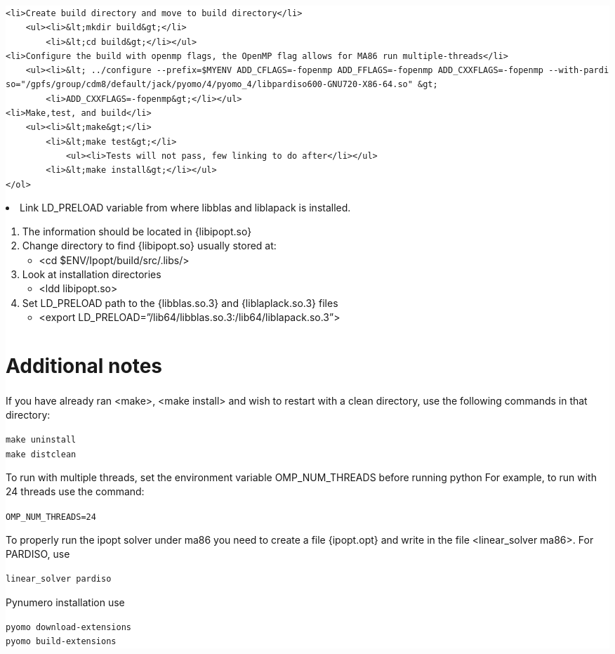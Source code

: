     <li>Create build directory and move to build directory</li>
        <ul><li>&lt;mkdir build&gt;</li>
            <li>&lt;cd build&gt;</li></ul>
    <li>Configure the build with openmp flags, the OpenMP flag allows for MA86 run multiple-threads</li>
        <ul><li>&lt; ../configure --prefix=$MYENV ADD_CFLAGS=-fopenmp ADD_FFLAGS=-fopenmp ADD_CXXFLAGS=-fopenmp --with-pardiso="/gpfs/group/cdm8/default/jack/pyomo/4/pyomo_4/libpardiso600-GNU720-X86-64.so" &gt;
            <li>ADD_CXXFLAGS=-fopenmp&gt;</li></ul>
    <li>Make,test, and build</li>
        <ul><li>&lt;make&gt;</li>
            <li>&lt;make test&gt;</li>
                <ul><li>Tests will not pass, few linking to do after</li></ul>
            <li>&lt;make install&gt;</li></ul>
    </ol>
<li>Link LD_PRELOAD variable from where libblas and liblapack is installed.</li>
    <ol><li>The information should be located in {libipopt.so}
        <li>Change directory to find {libipopt.so} usually stored at:
            <ul><li>&lt;cd $ENV/Ipopt/build/src/.libs/&gt;</li></ul>
        <li>Look at installation directories
            <ul><li>&lt;ldd libipopt.so&gt;</li></ul>
        <li>Set LD_PRELOAD path to the {libblas.so.3} and {liblaplack.so.3} files
            <ul><li>&lt;export LD_PRELOAD=”/lib64/libblas.so.3:/lib64/liblapack.so.3”&gt;</li></ul>
    </ol>
</ol>

# Additional notes
If you have already ran &lt;make&gt;, &lt;make install&gt; and wish to restart with a clean directory, use the following commands in that directory:
```
make uninstall
make distclean
```

To run with multiple threads, set the environment variable OMP_NUM_THREADS before running python
For example, to run with 24 threads use the command:
```
OMP_NUM_THREADS=24
```

To properly run the ipopt solver under ma86 you need to create a file {ipopt.opt} and write in the file &lt;linear_solver ma86&gt;.
For PARDISO, use
```
linear_solver pardiso
```

Pynumero installation use
```
pyomo download-extensions
pyomo build-extensions
```


